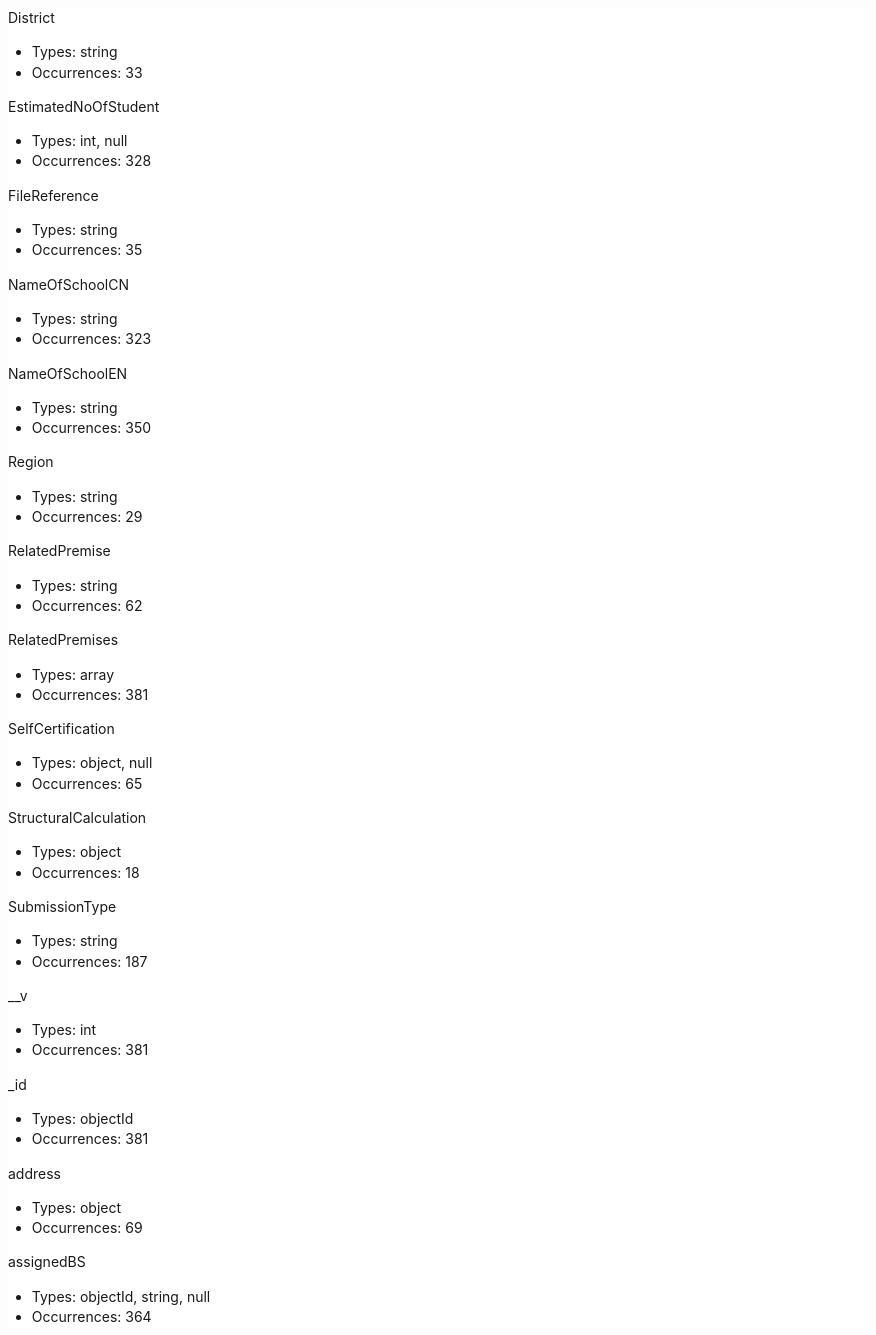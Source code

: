District
- Types: string
- Occurrences: 33

EstimatedNoOfStudent
- Types: int, null
- Occurrences: 328

FileReference
- Types: string
- Occurrences: 35

NameOfSchoolCN
- Types: string
- Occurrences: 323

NameOfSchoolEN
- Types: string
- Occurrences: 350

Region
- Types: string
- Occurrences: 29

RelatedPremise
- Types: string
- Occurrences: 62

RelatedPremises
- Types: array
- Occurrences: 381

SelfCertification
- Types: object, null
- Occurrences: 65

StructuralCalculation
- Types: object
- Occurrences: 18

SubmissionType
- Types: string
- Occurrences: 187

__v
- Types: int
- Occurrences: 381

_id
- Types: objectId
- Occurrences: 381

address
- Types: object
- Occurrences: 69

assignedBS
- Types: objectId, string, null
- Occurrences: 364
